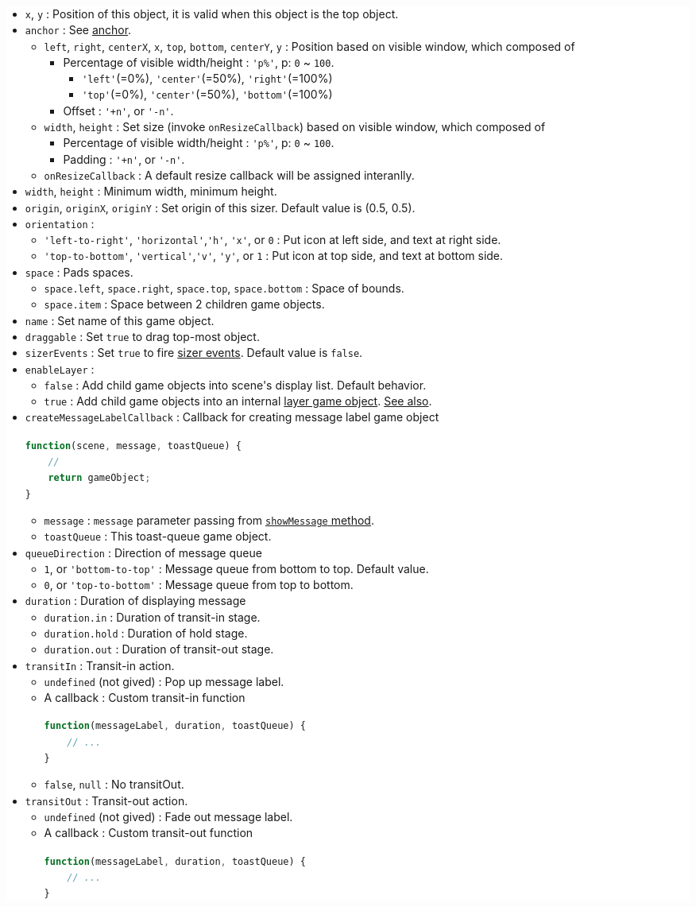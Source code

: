 - `x`, `y` : Position of this object, it is valid when this object is the top object.
- `anchor` : See [anchor](anchor.md#create-instance).
    - `left`, `right`, `centerX`, `x`, `top`, `bottom`, `centerY`, `y` : Position based on visible window, which composed of
        - Percentage of visible width/height : `'p%'`, p: `0` ~ `100`.
            - `'left'`(=0%), `'center'`(=50%), `'right'`(=100%)
            - `'top'`(=0%), `'center'`(=50%), `'bottom'`(=100%)
        - Offset : `'+n'`, or `'-n'`.
    - `width`, `height` : Set size (invoke `onResizeCallback`) based on visible window, which composed of
        - Percentage of visible width/height : `'p%'`, p: `0` ~ `100`.        
        - Padding : `'+n'`, or `'-n'`.
    - `onResizeCallback` : A default resize callback will be assigned interanlly.
- `width`, `height` : Minimum width, minimum height.
- `origin`, `originX`, `originY` : Set origin of this sizer. Default value is (0.5, 0.5).
- `orientation` :
    - `'left-to-right'`, `'horizontal'`,`'h'`, `'x'`, or `0` : Put icon at left side, and text at right side.
    - `'top-to-bottom'`, `'vertical'`,`'v'`, `'y'`, or `1` : Put icon at top side, and text at bottom side.
- `space` : Pads spaces.
    - `space.left`, `space.right`, `space.top`, `space.bottom` : Space of bounds.
    - `space.item` : Space between 2 children game objects.
- `name` : Set name of this game object.
- `draggable` : Set `true` to drag top-most object.
- `sizerEvents` : Set `true` to fire [sizer events](ui-basesizer.md#events). Default value is `false`.
- `enableLayer` : 
    - `false` : Add child game objects into scene's display list. Default behavior.
    - `true` : Add child game objects into an internal [layer game object](layer.md). [See also](containerlite.md#layer).
- `createMessageLabelCallback` : Callback for creating message label game object
    ```javascript
    function(scene, message, toastQueue) {
        // 
        return gameObject;
    }
    ```
    - `message` : `message` parameter passing from [`showMessage` method](#show-message).
    - `toastQueue` : This toast-queue game object.
- `queueDirection` : Direction of message queue
    - `1`, or `'bottom-to-top'` : Message queue from bottom to top. Default value.
    - `0`, or `'top-to-bottom'` : Message queue from top to bottom.
- `duration` : Duration of displaying message
    - `duration.in` : Duration of transit-in stage.
    - `duration.hold` : Duration of hold stage.
    - `duration.out` : Duration of transit-out stage.
- `transitIn` : Transit-in action.
    - `undefined` (not gived) : Pop up message label.
    - A callback : Custom transit-in function
        ```javascript
        function(messageLabel, duration, toastQueue) {
            // ...
        }
        ```
    - `false`, `null` : No transitOut.
- `transitOut` : Transit-out action.
    - `undefined` (not gived) : Fade out message label.
    - A callback : Custom transit-out function
        ```javascript
        function(messageLabel, duration, toastQueue) {
            // ...
        }
        ```